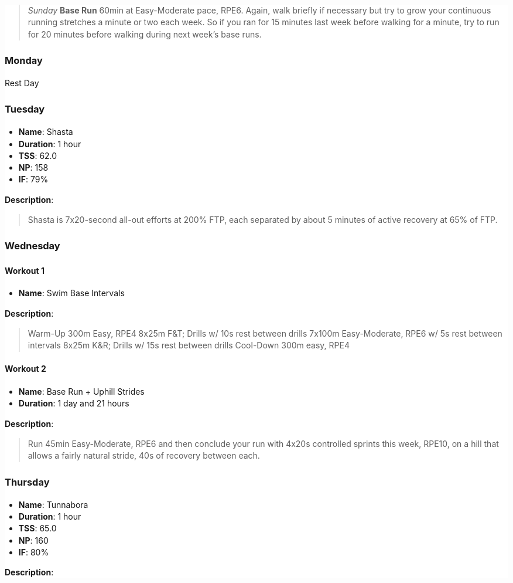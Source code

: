 > _Sunday_ **Base Run** 60min at Easy-Moderate pace, RPE6. Again, walk briefly
> if necessary but try to grow your continuous running stretches a minute or two
> each week. So if you ran for 15 minutes last week before walking for a minute,
> try to run for 20 minutes before walking during next week’s base runs.

### Monday 

Rest Day


### Tuesday 

* **Name**: Shasta
* **Duration**: 1 hour
* **TSS**: 62.0
* **NP**: 158
* **IF**: 79%

**Description**:

> Shasta is 7x20-second all-out efforts at 200% FTP, each separated by about 5
> minutes of active recovery at 65% of FTP.


### Wednesday 

#### Workout 1
* **Name**: Swim Base Intervals


**Description**:

> Warm-Up 300m Easy, RPE4 8x25m F&T; Drills w/ 10s rest between drills 7x100m
> Easy-Moderate, RPE6 w/ 5s rest between intervals 8x25m K&R; Drills w/ 15s rest
> between drills Cool-Down 300m easy, RPE4

#### Workout 2
* **Name**: Base Run + Uphill Strides
* **Duration**: 1 day and 21 hours


**Description**:

> Run 45min Easy-Moderate, RPE6 and then conclude your run with 4x20s controlled
> sprints this week, RPE10, on a hill that allows a fairly natural stride, 40s
> of recovery between each.


### Thursday 

* **Name**: Tunnabora
* **Duration**: 1 hour
* **TSS**: 65.0
* **NP**: 160
* **IF**: 80%

**Description**:
